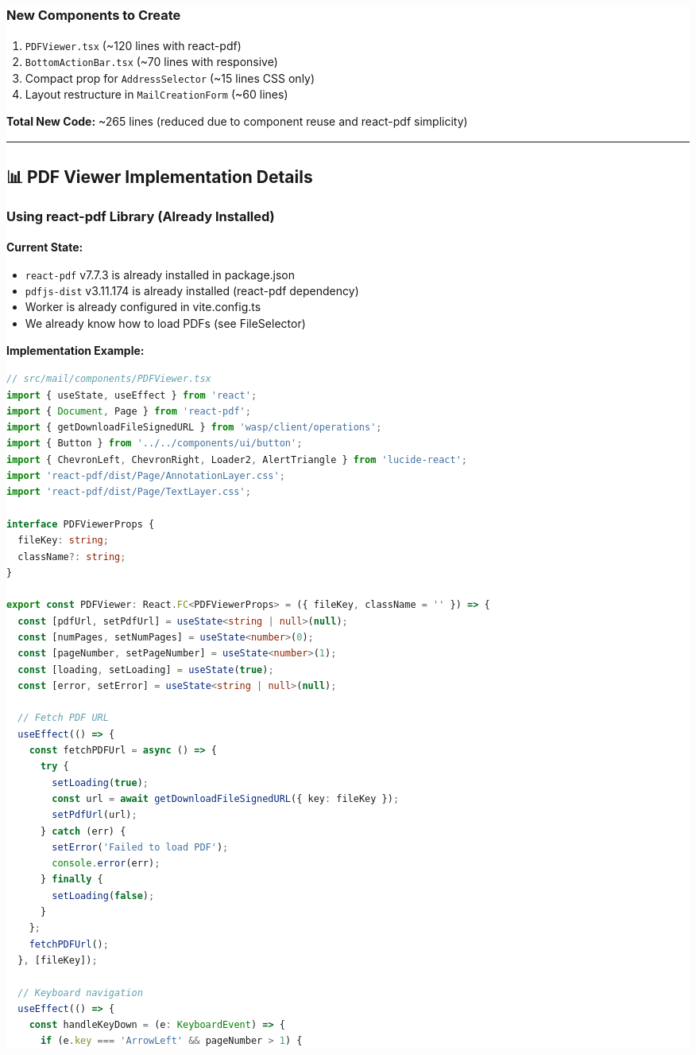 ### New Components to Create
1. `PDFViewer.tsx` (~120 lines with react-pdf)
2. `BottomActionBar.tsx` (~70 lines with responsive)
3. Compact prop for `AddressSelector` (~15 lines CSS only)
4. Layout restructure in `MailCreationForm` (~60 lines)

**Total New Code:** ~265 lines (reduced due to component reuse and react-pdf simplicity)

---

## 📊 PDF Viewer Implementation Details

### Using react-pdf Library (Already Installed)

**Current State:**
- `react-pdf` v7.7.3 is already installed in package.json
- `pdfjs-dist` v3.11.174 is already installed (react-pdf dependency)
- Worker is already configured in vite.config.ts
- We already know how to load PDFs (see FileSelector)

**Implementation Example:**
```typescript
// src/mail/components/PDFViewer.tsx
import { useState, useEffect } from 'react';
import { Document, Page } from 'react-pdf';
import { getDownloadFileSignedURL } from 'wasp/client/operations';
import { Button } from '../../components/ui/button';
import { ChevronLeft, ChevronRight, Loader2, AlertTriangle } from 'lucide-react';
import 'react-pdf/dist/Page/AnnotationLayer.css';
import 'react-pdf/dist/Page/TextLayer.css';

interface PDFViewerProps {
  fileKey: string;
  className?: string;
}

export const PDFViewer: React.FC<PDFViewerProps> = ({ fileKey, className = '' }) => {
  const [pdfUrl, setPdfUrl] = useState<string | null>(null);
  const [numPages, setNumPages] = useState<number>(0);
  const [pageNumber, setPageNumber] = useState<number>(1);
  const [loading, setLoading] = useState(true);
  const [error, setError] = useState<string | null>(null);

  // Fetch PDF URL
  useEffect(() => {
    const fetchPDFUrl = async () => {
      try {
        setLoading(true);
        const url = await getDownloadFileSignedURL({ key: fileKey });
        setPdfUrl(url);
      } catch (err) {
        setError('Failed to load PDF');
        console.error(err);
      } finally {
        setLoading(false);
      }
    };
    fetchPDFUrl();
  }, [fileKey]);

  // Keyboard navigation
  useEffect(() => {
    const handleKeyDown = (e: KeyboardEvent) => {
      if (e.key === 'ArrowLeft' && pageNumber > 1) {
```